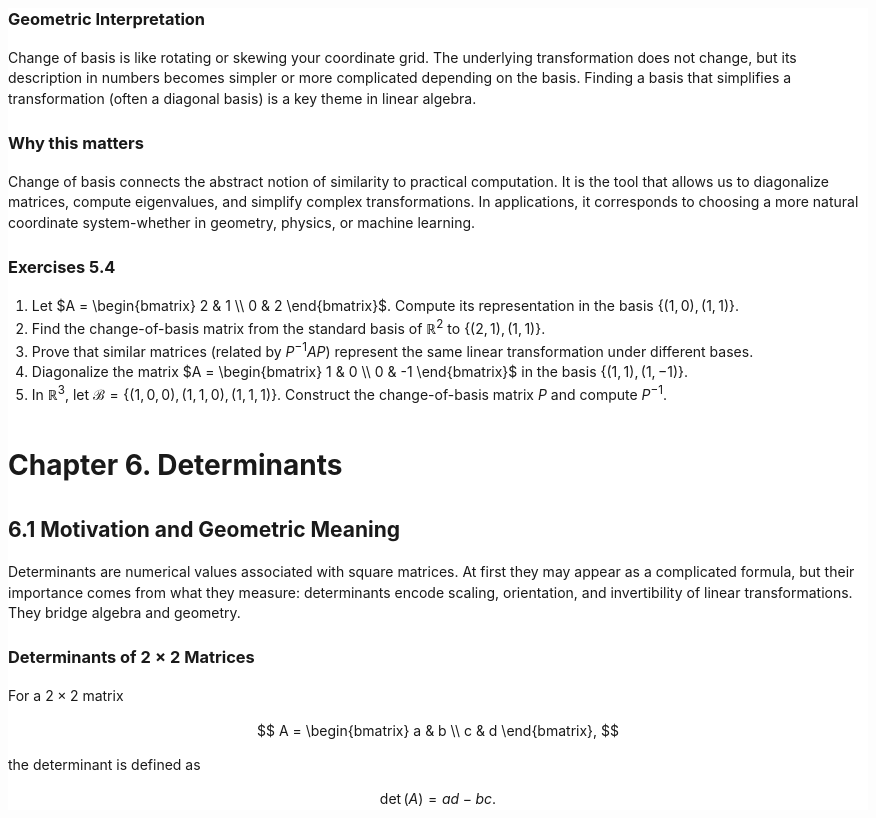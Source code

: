 ### Geometric Interpretation

Change of basis is like rotating or skewing your coordinate grid. The underlying transformation does not change, but its
description in numbers becomes simpler or more complicated depending on the basis. Finding a basis that simplifies a
transformation (often a diagonal basis) is a key theme in linear algebra.

### Why this matters

Change of basis connects the abstract notion of similarity to practical computation. It is the tool that allows us to
diagonalize matrices, compute eigenvalues, and simplify complex transformations. In applications, it corresponds to
choosing a more natural coordinate system-whether in geometry, physics, or machine learning.

### Exercises 5.4

1. Let $A = \begin{bmatrix} 2 & 1 \\ 0 & 2 \end{bmatrix}$. Compute its representation in the basis $\{(1,0),(1,1)\}$.
2. Find the change-of-basis matrix from the standard basis of $\mathbb{R}^2$ to $\{(2,1),(1,1)\}$.
3. Prove that similar matrices (related by $P^{-1}AP$) represent the same linear transformation under different bases.
4. Diagonalize the matrix $A = \begin{bmatrix} 1 & 0 \\ 0 & -1 \end{bmatrix}$ in the basis $\{(1,1),(1,-1)\}$.
5. In $\mathbb{R}^3$, let $\mathcal{B} = \{(1,0,0),(1,1,0),(1,1,1)\}$. Construct the change-of-basis matrix $P$ and
   compute $P^{-1}$.

# Chapter 6. Determinants

## 6.1 Motivation and Geometric Meaning

Determinants are numerical values associated with square matrices. At first they may appear as a complicated formula,
but their importance comes from what they measure: determinants encode scaling, orientation, and invertibility of linear
transformations. They bridge algebra and geometry.

### Determinants of $2 \times 2$ Matrices

For a $2 \times 2$ matrix

$$
A = \begin{bmatrix} a & b \\ c & d \end{bmatrix},
$$

the determinant is defined as

$$
\det(A) = ad - bc.
$$
